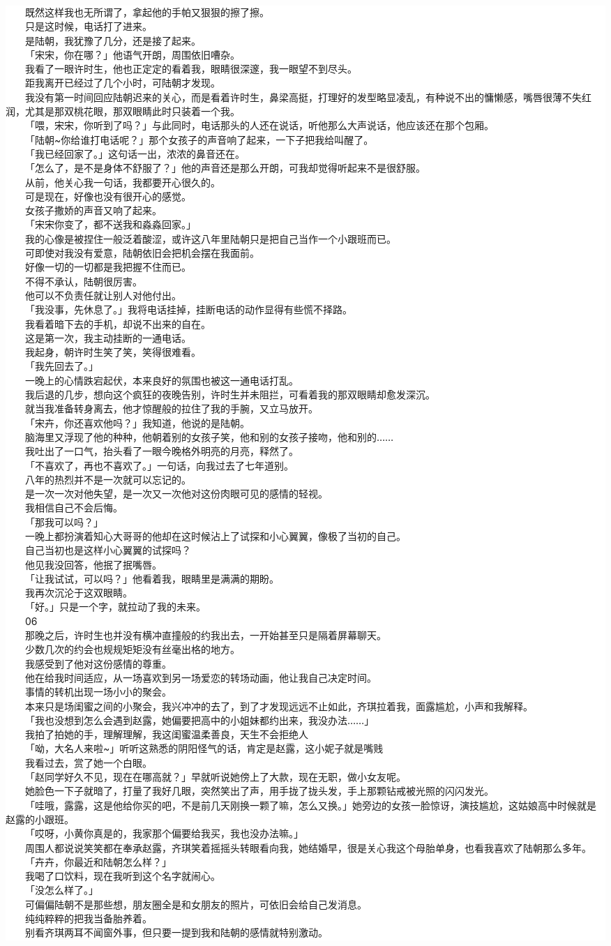 &emsp;&emsp;既然这样我也无所谓了，拿起他的手帕又狠狠的擦了擦。  
&emsp;&emsp;只是这时候，电话打了进来。  
&emsp;&emsp;是陆朝，我犹豫了几分，还是接了起来。  
&emsp;&emsp;「宋宋，你在哪？」他语气开朗，周围依旧嘈杂。  
&emsp;&emsp;我看了一眼许时生，他也正定定的看着我，眼睛很深邃，我一眼望不到尽头。  
&emsp;&emsp;距我离开已经过了几个小时，可陆朝才发现。  
&emsp;&emsp;我没有第一时间回应陆朝迟来的关心，而是看着许时生，鼻梁高挺，打理好的发型略显凌乱，有种说不出的慵懒感，嘴唇很薄不失红润，尤其是那双桃花眼，那双眼睛此时只装着一个我。  
&emsp;&emsp;「喂，宋宋，你听到了吗？」与此同时，电话那头的人还在说话，听他那么大声说话，他应该还在那个包厢。  
&emsp;&emsp;「陆朝~你给谁打电话呢？」那个女孩子的声音响了起来，一下子把我给叫醒了。  
&emsp;&emsp;「我已经回家了。」这句话一出，浓浓的鼻音还在。  
&emsp;&emsp;「怎么了，是不是身体不舒服了？」他的声音还是那么开朗，可我却觉得听起来不是很舒服。  
&emsp;&emsp;从前，他关心我一句话，我都要开心很久的。  
&emsp;&emsp;可是现在，好像也没有很开心的感觉。  
&emsp;&emsp;女孩子撒娇的声音又响了起来。  
&emsp;&emsp;「宋宋你变了，都不送我和淼淼回家。」  
&emsp;&emsp;我的心像是被捏住一般泛着酸涩，或许这八年里陆朝只是把自己当作一个小跟班而已。  
&emsp;&emsp;可即使对我没有爱意，陆朝依旧会把机会摆在我面前。  
&emsp;&emsp;好像一切的一切都是我把握不住而已。  
&emsp;&emsp;不得不承认，陆朝很厉害。  
&emsp;&emsp;他可以不负责任就让别人对他付出。  
&emsp;&emsp;「我没事，先休息了。」我将电话挂掉，挂断电话的动作显得有些慌不择路。  
&emsp;&emsp;我看着暗下去的手机，却说不出来的自在。  
&emsp;&emsp;这是第一次，我主动挂断的一通电话。  
&emsp;&emsp;我起身，朝许时生笑了笑，笑得很难看。  
&emsp;&emsp;「我先回去了。」  
&emsp;&emsp;一晚上的心情跌宕起伏，本来良好的氛围也被这一通电话打乱。  
&emsp;&emsp;我后退的几步，想向这个疯狂的夜晚告别，许时生并未阻拦，可看着我的那双眼睛却愈发深沉。  
&emsp;&emsp;就当我准备转身离去，他才惊醒般的拉住了我的手腕，又立马放开。  
&emsp;&emsp;「宋卉，你还喜欢他吗？」我知道，他说的是陆朝。  
&emsp;&emsp;脑海里又浮现了他的种种，他朝着别的女孩子笑，他和别的女孩子接吻，他和别的……  
&emsp;&emsp;我吐出了一口气，抬头看了一眼今晚格外明亮的月亮，释然了。  
&emsp;&emsp;「不喜欢了，再也不喜欢了。」一句话，向我过去了七年道别。  
&emsp;&emsp;八年的热烈并不是一次就可以忘记的。  
&emsp;&emsp;是一次一次对他失望，是一次又一次他对这份肉眼可见的感情的轻视。  
&emsp;&emsp;我相信自己不会后悔。  
&emsp;&emsp;「那我可以吗？」  
&emsp;&emsp;一晚上都扮演着知心大哥哥的他却在这时候沾上了试探和小心翼翼，像极了当初的自己。  
&emsp;&emsp;自己当初也是这样小心翼翼的试探吗？  
&emsp;&emsp;他见我没回答，他抿了抿嘴唇。  
&emsp;&emsp;「让我试试，可以吗？」他看着我，眼睛里是满满的期盼。  
&emsp;&emsp;我再次沉沦于这双眼睛。  
&emsp;&emsp;「好。」只是一个字，就拉动了我的未来。  
&emsp;&emsp;06  
&emsp;&emsp;那晚之后，许时生也并没有横冲直撞般的约我出去，一开始甚至只是隔着屏幕聊天。  
&emsp;&emsp;少数几次的约会也规规矩矩没有丝毫出格的地方。  
&emsp;&emsp;我感受到了他对这份感情的尊重。  
&emsp;&emsp;他在给我时间适应，从一场喜欢到另一场爱恋的转场动画，他让我自己决定时间。  
&emsp;&emsp;事情的转机出现一场小小的聚会。  
&emsp;&emsp;本来只是场闺蜜之间的小聚会，我兴冲冲的去了，到了才发现远远不止如此，齐琪拉着我，面露尴尬，小声和我解释。  
&emsp;&emsp;「我也没想到怎么会遇到赵露，她偏要把高中的小姐妹都约出来，我没办法……」  
&emsp;&emsp;我拍了拍她的手，理解理解，我这闺蜜温柔善良，天生不会拒绝人  
&emsp;&emsp;「呦，大名人来啦~」听听这熟悉的阴阳怪气的话，肯定是赵露，这小妮子就是嘴贱  
&emsp;&emsp;我看过去，赏了她一个白眼。  
&emsp;&emsp;「赵同学好久不见，现在在哪高就？」早就听说她傍上了大款，现在无职，做小女友呢。  
&emsp;&emsp;她脸色一下子就暗了，打量了我好几眼，突然笑出了声，用手拢了拢头发，手上那颗钻戒被光照的闪闪发光。  
&emsp;&emsp;「哇哦，露露，这是他给你买的吧，不是前几天刚换一颗了嘛，怎么又换。」她旁边的女孩一脸惊讶，演技尴尬，这姑娘高中时候就是赵露的小跟班。  
&emsp;&emsp;「哎呀，小黄你真是的，我家那个偏要给我买，我也没办法嘛。」  
&emsp;&emsp;周围人都说说笑笑都在奉承赵露，齐琪笑着摇摇头转眼看向我，她结婚早，很是关心我这个母胎单身，也看我喜欢了陆朝那么多年。  
&emsp;&emsp;「卉卉，你最近和陆朝怎么样？」  
&emsp;&emsp;我喝了口饮料，现在我听到这个名字就闹心。  
&emsp;&emsp;「没怎么样了。」  
&emsp;&emsp;可偏偏陆朝不是那些想，朋友圈全是和女朋友的照片，可依旧会给自己发消息。  
&emsp;&emsp;纯纯粹粹的把我当备胎养着。  
&emsp;&emsp;别看齐琪两耳不闻窗外事，但只要一提到我和陆朝的感情就特别激动。  
